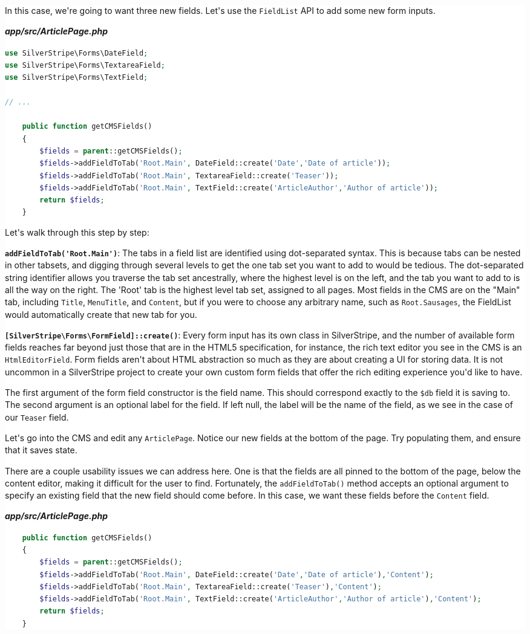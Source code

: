 In this case, we're going to want three new fields. Let's use the `FieldList` API to add some new form inputs.

***app/src/ArticlePage.php***
```php
use SilverStripe\Forms\DateField;
use SilverStripe\Forms\TextareaField;
use SilverStripe\Forms\TextField;

// ...

    public function getCMSFields()
    {
        $fields = parent::getCMSFields();
        $fields->addFieldToTab('Root.Main', DateField::create('Date','Date of article'));
        $fields->addFieldToTab('Root.Main', TextareaField::create('Teaser'));
        $fields->addFieldToTab('Root.Main', TextField::create('ArticleAuthor','Author of article'));
        return $fields;
    }
```

Let's walk through this step by step:

**`addFieldToTab('Root.Main')`**: The tabs in a field list are identified using dot-separated syntax. This is because tabs can be nested in other tabsets, and digging through several levels to get the one tab set you want to add to would be tedious. The dot-separated string identifier allows you traverse the tab set ancestrally, where the highest level is on the left, and the tab you want to add to is all the way on the right. The 'Root' tab is the highest level tab set, assigned to all pages. Most fields in the CMS are on the "Main" tab, including `Title`, `MenuTitle`, and `Content`, but if you were to choose any arbitrary name, such as `Root.Sausages`, the FieldList would automatically create that new tab for you.

**`[SilverStripe\Forms\FormField]::create()`**: Every form input has its own class in SilverStripe, and the number of available form fields reaches far beyond just those that are in the HTML5 specification, for instance, the rich text editor you see in the CMS is an `HtmlEditorField`. Form fields aren't about HTML abstraction so much as they are about creating a UI for storing data. It is not uncommon in a SilverStripe project to create your own custom form fields that offer the rich editing experience you'd like to have.

The first argument of the form field constructor is the field name. This should correspond exactly to the `$db` field it is saving to. The second argument is an optional label for the field. If left null, the label will be the name of the field, as we see in the case of our `Teaser` field.

Let's go into the CMS and edit any `ArticlePage`. Notice our new fields at the bottom of the page. Try populating them, and ensure that it saves state.

There are a couple usability issues we can address here. One is that the fields are all pinned to the bottom of the page, below the content editor, making it difficult for the user to find. Fortunately, the `addFieldToTab()` method accepts an optional argument to specify an existing field that the new field should come before. In this case, we want these fields before the `Content` field.

***app/src/ArticlePage.php***
```php
    public function getCMSFields()
    {
        $fields = parent::getCMSFields();
        $fields->addFieldToTab('Root.Main', DateField::create('Date','Date of article'),'Content');
        $fields->addFieldToTab('Root.Main', TextareaField::create('Teaser'),'Content');
        $fields->addFieldToTab('Root.Main', TextField::create('ArticleAuthor','Author of article'),'Content');
        return $fields;
    }
```
